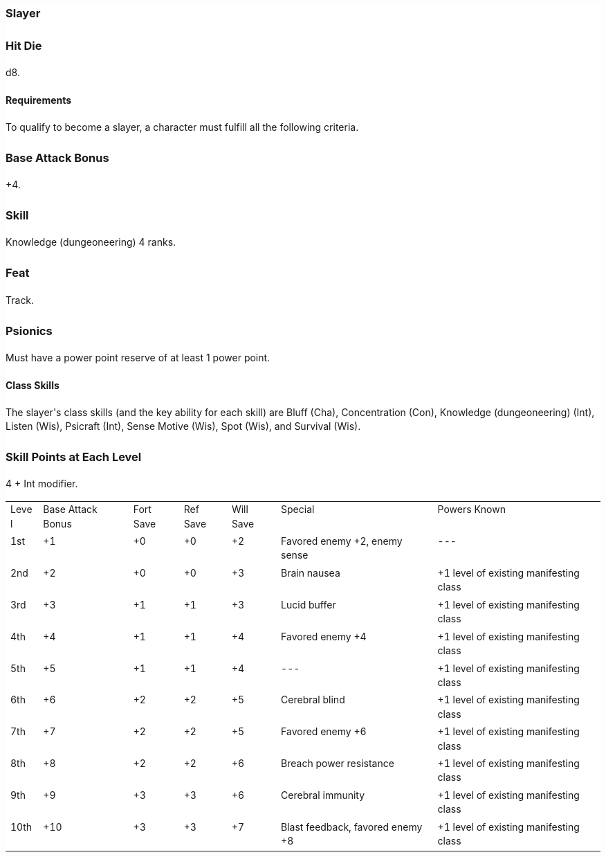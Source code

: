 ### Slayer

### Hit Die
d8.

#### Requirements

To qualify to become a slayer, a character must fulfill all the following criteria.

### Base Attack Bonus
+4.

### Skill
Knowledge (dungeoneering) 4 ranks.

### Feat
Track.

### Psionics
Must have a power point reserve of at least 1 power point.

#### Class Skills

The slayer's class skills (and the key ability for each skill) are Bluff (Cha), Concentration (Con), Knowledge (dungeoneering) (Int), Listen (Wis), Psicraft (Int), Sense Motive (Wis), Spot (Wis), and Survival (Wis).

### Skill Points at Each Level
4 + Int modifier.

|       |                   |           |          |           |                                  |                                        |
|-------|-------------------|-----------|----------|-----------|----------------------------------|----------------------------------------|
| Level | Base Attack Bonus | Fort Save | Ref Save | Will Save | Special                          | Powers Known                           |
| 1st   | +1                | +0        | +0       | +2        | Favored enemy +2, enemy sense    | ---                                    |
| 2nd   | +2                | +0        | +0       | +3        | Brain nausea                     | +1 level of existing manifesting class |
| 3rd   | +3                | +1        | +1       | +3        | Lucid buffer                     | +1 level of existing manifesting class |
| 4th   | +4                | +1        | +1       | +4        | Favored enemy +4                 | +1 level of existing manifesting class |
| 5th   | +5                | +1        | +1       | +4        | ---                              | +1 level of existing manifesting class |
| 6th   | +6                | +2        | +2       | +5        | Cerebral blind                   | +1 level of existing manifesting class |
| 7th   | +7                | +2        | +2       | +5        | Favored enemy +6                 | +1 level of existing manifesting class |
| 8th   | +8                | +2        | +2       | +6        | Breach power resistance          | +1 level of existing manifesting class |
| 9th   | +9                | +3        | +3       | +6        | Cerebral immunity                | +1 level of existing manifesting class |
| 10th  | +10               | +3        | +3       | +7        | Blast feedback, favored enemy +8 | +1 level of existing manifesting class |
